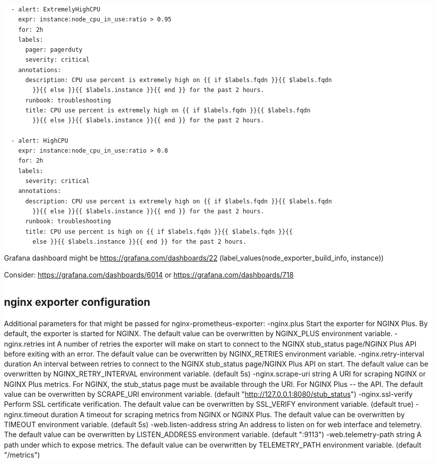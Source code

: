 ```
  - alert: ExtremelyHighCPU
    expr: instance:node_cpu_in_use:ratio > 0.95
    for: 2h
    labels:
      pager: pagerduty
      severity: critical
    annotations:
      description: CPU use percent is extremely high on {{ if $labels.fqdn }}{{ $labels.fqdn
        }}{{ else }}{{ $labels.instance }}{{ end }} for the past 2 hours.
      runbook: troubleshooting
      title: CPU use percent is extremely high on {{ if $labels.fqdn }}{{ $labels.fqdn
        }}{{ else }}{{ $labels.instance }}{{ end }} for the past 2 hours.

  - alert: HighCPU
    expr: instance:node_cpu_in_use:ratio > 0.8
    for: 2h
    labels:
      severity: critical
    annotations:
      description: CPU use percent is extremely high on {{ if $labels.fqdn }}{{ $labels.fqdn
        }}{{ else }}{{ $labels.instance }}{{ end }} for the past 2 hours.
      runbook: troubleshooting
      title: CPU use percent is high on {{ if $labels.fqdn }}{{ $labels.fqdn }}{{
        else }}{{ $labels.instance }}{{ end }} for the past 2 hours.

```

Grafana dashboard might be   https://grafana.com/dashboards/22 (label_values(node_exporter_build_info, instance))

Consider:  https://grafana.com/dashboards/6014 or https://grafana.com/dashboards/718


nginx exporter configuration
----------------------------

Additional parameters for that might be passed for nginx-prometheus-exporter:
  -nginx.plus
        Start the exporter for NGINX Plus. By default, the exporter is started for NGINX. The default value can be overwritten by NGINX_PLUS environment variable.
  -nginx.retries int
        A number of retries the exporter will make on start to connect to the NGINX stub_status page/NGINX Plus API before exiting with an error. The default value can be overwritten by NGINX_RETRIES environment variable.
  -nginx.retry-interval duration
        An interval between retries to connect to the NGINX stub_status page/NGINX Plus API on start. The default value can be overwritten by NGINX_RETRY_INTERVAL environment variable. (default 5s)
  -nginx.scrape-uri string
        A URI for scraping NGINX or NGINX Plus metrics.
        For NGINX, the stub_status page must be available through the URI. For NGINX Plus -- the API. The default value can be overwritten by SCRAPE_URI environment variable. (default "http://127.0.0.1:8080/stub_status")
  -nginx.ssl-verify
        Perform SSL certificate verification. The default value can be overwritten by SSL_VERIFY environment variable. (default true)
  -nginx.timeout duration
        A timeout for scraping metrics from NGINX or NGINX Plus. The default value can be overwritten by TIMEOUT environment variable. (default 5s)
  -web.listen-address string
        An address to listen on for web interface and telemetry. The default value can be overwritten by LISTEN_ADDRESS environment variable. (default ":9113")
  -web.telemetry-path string
        A path under which to expose metrics. The default value can be overwritten by TELEMETRY_PATH environment variable. (default "/metrics")
